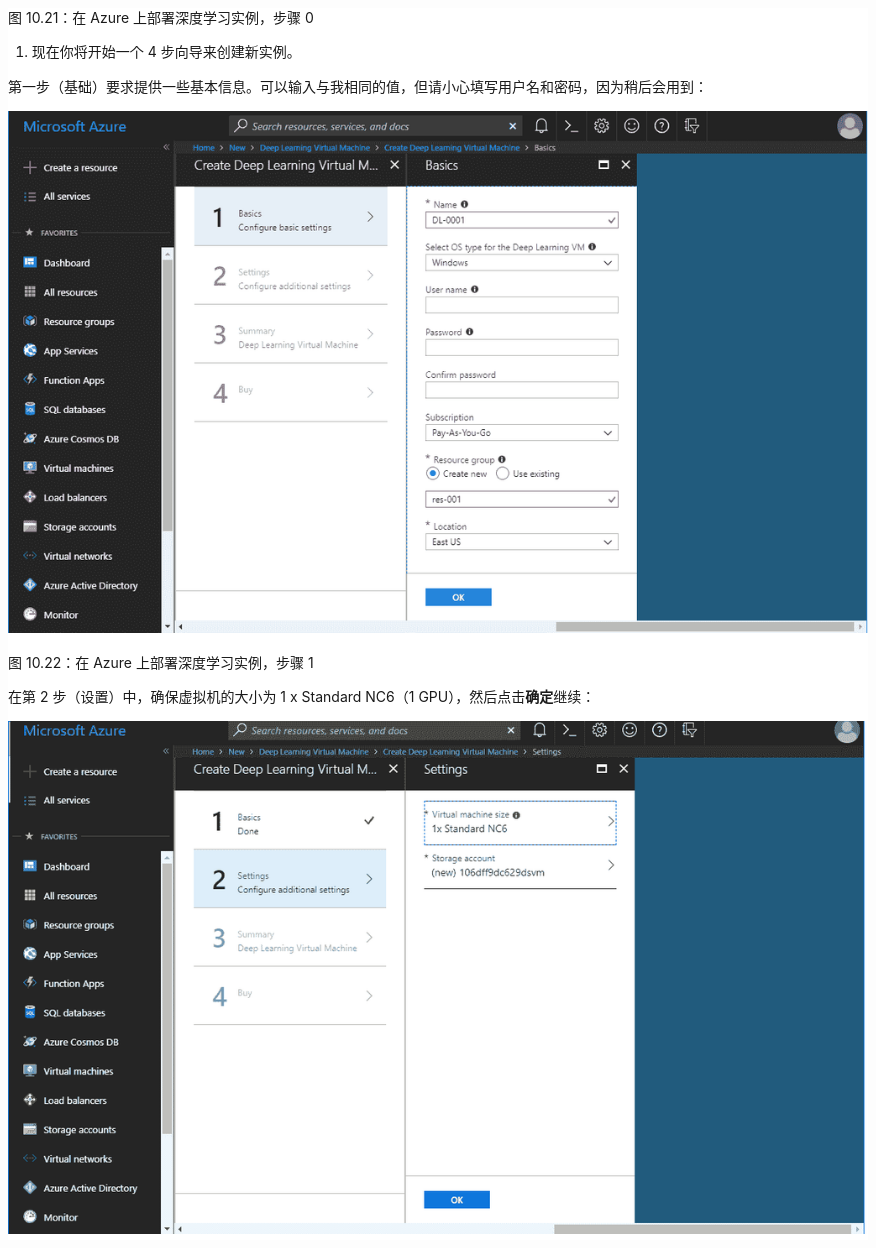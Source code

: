 图 10.21：在 Azure 上部署深度学习实例，步骤 0

1.  现在你将开始一个 4 步向导来创建新实例。

第一步（基础）要求提供一些基本信息。可以输入与我相同的值，但请小心填写用户名和密码，因为稍后会用到：

![](img/6b977cee-8553-449a-b482-efa7f5031dec.png)

图 10.22：在 Azure 上部署深度学习实例，步骤 1

在第 2 步（设置）中，确保虚拟机的大小为 1 x Standard NC6（1 GPU），然后点击**确定**继续：

![](img/4a27d0e4-b492-4566-8383-1d37646b48c3.png)
